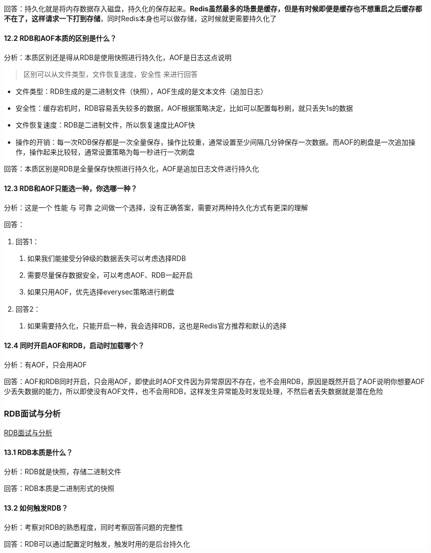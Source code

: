 回答：持久化就是将内存数据存入磁盘，持久化的保存起来。**Redis虽然最多的场景是缓存，但是有时候即便是缓存也不想重启之后缓存都不在了，这样请求一下打到存储**，同时Redis本身也可以做存储，这时候就更需要持久化了

#### 12.2 RDB和AOF本质的区别是什么？

分析：本质区别还是得从RDB是使用快照进行持久化，AOF是日志这点说明

> 区别可以从文件类型，文件恢复速度，安全性 来进行回答

- 文件类型：RDB生成的是二进制文件（快照），AOF生成的是文本文件（追加日志）

- 安全性：缓存宕机时，RDB容易丢失较多的数据，AOF根据策略决定，比如可以配置每秒刷，就只丢失1s的数据

- 文件恢复速度：RDB是二进制文件，所以恢复速度比AOF快

- 操作的开销：每一次RDB保存都是一次全量保存，操作比较重，通常设置至少间隔几分钟保存一次数据。而AOF的刷盘是一次追加操作，操作起来比较轻，通常设置策略为每一秒进行一次刷盘


回答：本质区别是RDB是全量保存快照进行持久化，AOF是追加日志文件进行持久化

#### 12.3 RDB和AOF只能选一种，你选哪一种？

分析：这是一个 性能 与 可靠 之间做一个选择，没有正确答案，需要对两种持久化方式有更深的理解

回答：

1. 回答1：

    1. 如果我们能接受分钟级的数据丢失可以考虑选择RDB

    2. 需要尽量保存数据安全，可以考虑AOF、RDB一起开启

    3. 如果只用AOF，优先选择everysec策略进行刷盘

2. 回答2：

    1. 如果需要持久化，只能开启一种，我会选择RDB，这也是Redis官方推荐和默认的选择


#### 12.4 同时开启AOF和RDB，启动时加载哪个？

分析：有AOF，只会用AOF

回答：AOF和RDB同时开启，只会用AOF，即使此时AOF文件因为异常原因不存在，也不会用RDB，原因是既然开启了AOF说明你想要AOF少丢失数据的能力，所以即使没有AOF文件，也不会用RDB，这样发生异常能及时发现处理，不然后者丢失数据就是潜在危险

### RDB面试与分析

[RDB面试与分析](https://ls8sck0zrg.feishu.cn/wiki/H9X7wKUm0iCzb4kIav6ctM2unWb)

#### 13.1 RDB本质是什么？

分析：RDB就是快照，存储二进制文件

回答：RDB本质是二进制形式的快照

#### 13.2 如何触发RDB？

分析：考察对RDB的熟悉程度，同时考察回答问题的完整性

回答：RDB可以通过配置定时触发，触发时用的是后台持久化
